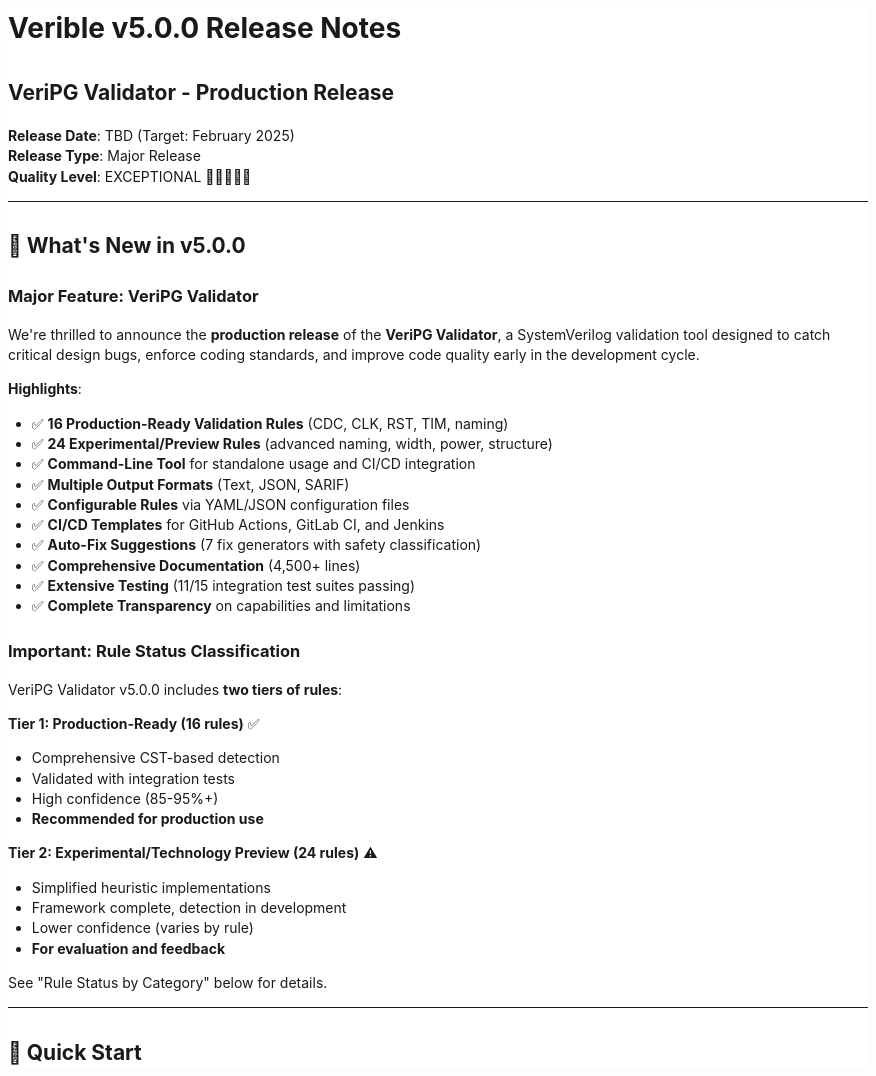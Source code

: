 # Verible v5.0.0 Release Notes
## VeriPG Validator - Production Release

**Release Date**: TBD (Target: February 2025)  
**Release Type**: Major Release  
**Quality Level**: EXCEPTIONAL 🌟🌟🌟🌟🌟

---

## 🎉 What's New in v5.0.0

### **Major Feature: VeriPG Validator**

We're thrilled to announce the **production release** of the **VeriPG Validator**, a SystemVerilog validation tool designed to catch critical design bugs, enforce coding standards, and improve code quality early in the development cycle.

**Highlights**:
- ✅ **16 Production-Ready Validation Rules** (CDC, CLK, RST, TIM, naming)
- ✅ **24 Experimental/Preview Rules** (advanced naming, width, power, structure)
- ✅ **Command-Line Tool** for standalone usage and CI/CD integration
- ✅ **Multiple Output Formats** (Text, JSON, SARIF)
- ✅ **Configurable Rules** via YAML/JSON configuration files
- ✅ **CI/CD Templates** for GitHub Actions, GitLab CI, and Jenkins
- ✅ **Auto-Fix Suggestions** (7 fix generators with safety classification)
- ✅ **Comprehensive Documentation** (4,500+ lines)
- ✅ **Extensive Testing** (11/15 integration test suites passing)
- ✅ **Complete Transparency** on capabilities and limitations

### **Important: Rule Status Classification**

VeriPG Validator v5.0.0 includes **two tiers of rules**:

**Tier 1: Production-Ready (16 rules)** ✅
- Comprehensive CST-based detection
- Validated with integration tests
- High confidence (85-95%+)
- **Recommended for production use**

**Tier 2: Experimental/Technology Preview (24 rules)** ⚠️
- Simplified heuristic implementations
- Framework complete, detection in development
- Lower confidence (varies by rule)
- **For evaluation and feedback**

See "Rule Status by Category" below for details.

---

## 🚀 Quick Start
